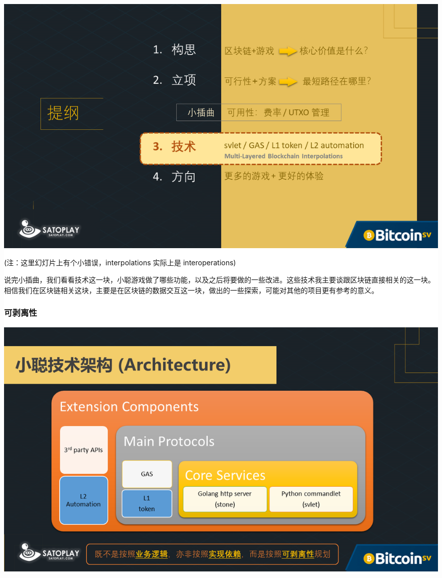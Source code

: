 ![23](./2020-08-30-satoplay-production-path/23.png)

(注：这里幻灯片上有个小错误，interpolations 实际上是 interoperations)

说完小插曲，我们看看技术这一块，小聪游戏做了哪些功能，以及之后将要做的一些改进。这些技术我主要谈跟区块链直接相关的这一块。相信我们在区块链相关这块，主要是在区块链的数据交互这一块，做出的一些探索，可能对其他的项目更有参考的意义。 

### 可剥离性

![24](./2020-08-30-satoplay-production-path/24.png)
